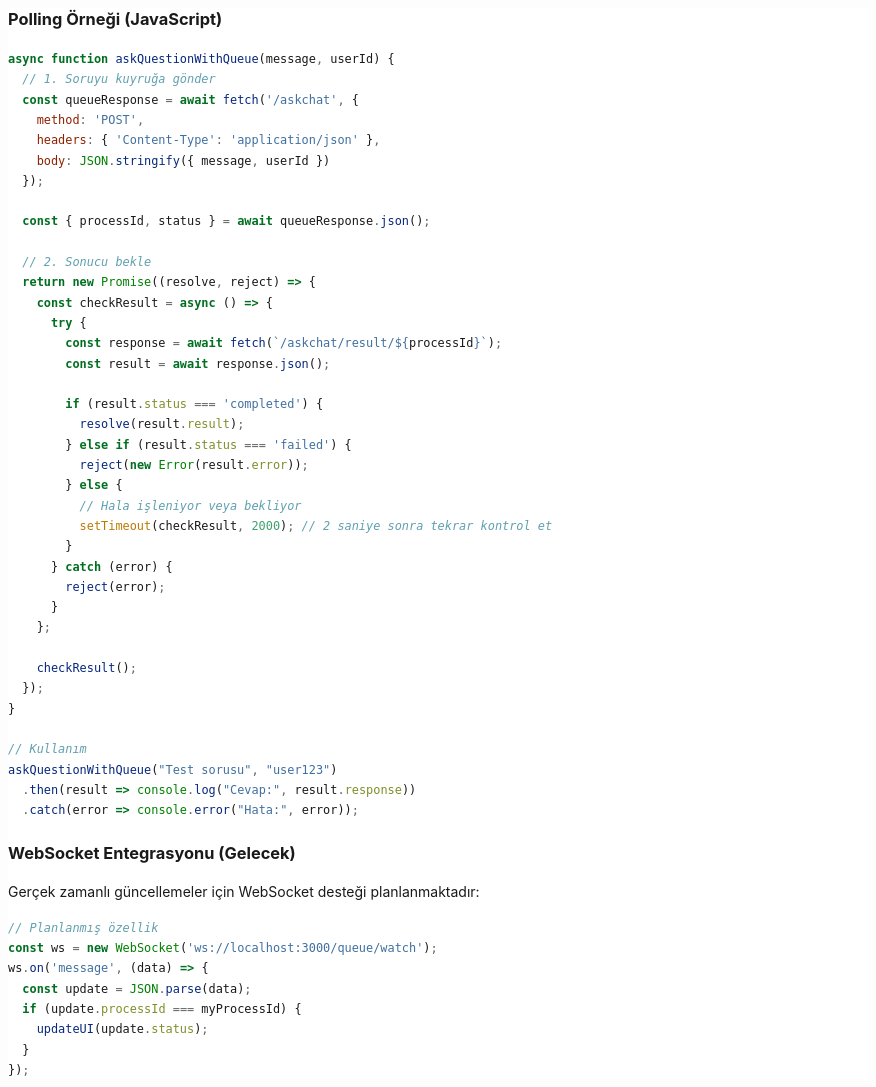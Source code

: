 ### Polling Örneği (JavaScript)

```javascript
async function askQuestionWithQueue(message, userId) {
  // 1. Soruyu kuyruğa gönder
  const queueResponse = await fetch('/askchat', {
    method: 'POST',
    headers: { 'Content-Type': 'application/json' },
    body: JSON.stringify({ message, userId })
  });
  
  const { processId, status } = await queueResponse.json();
  
  // 2. Sonucu bekle
  return new Promise((resolve, reject) => {
    const checkResult = async () => {
      try {
        const response = await fetch(`/askchat/result/${processId}`);
        const result = await response.json();
        
        if (result.status === 'completed') {
          resolve(result.result);
        } else if (result.status === 'failed') {
          reject(new Error(result.error));
        } else {
          // Hala işleniyor veya bekliyor
          setTimeout(checkResult, 2000); // 2 saniye sonra tekrar kontrol et
        }
      } catch (error) {
        reject(error);
      }
    };
    
    checkResult();
  });
}

// Kullanım
askQuestionWithQueue("Test sorusu", "user123")
  .then(result => console.log("Cevap:", result.response))
  .catch(error => console.error("Hata:", error));
```

### WebSocket Entegrasyonu (Gelecek)

Gerçek zamanlı güncellemeler için WebSocket desteği planlanmaktadır:

```javascript
// Planlanmış özellik
const ws = new WebSocket('ws://localhost:3000/queue/watch');
ws.on('message', (data) => {
  const update = JSON.parse(data);
  if (update.processId === myProcessId) {
    updateUI(update.status);
  }
});
```
